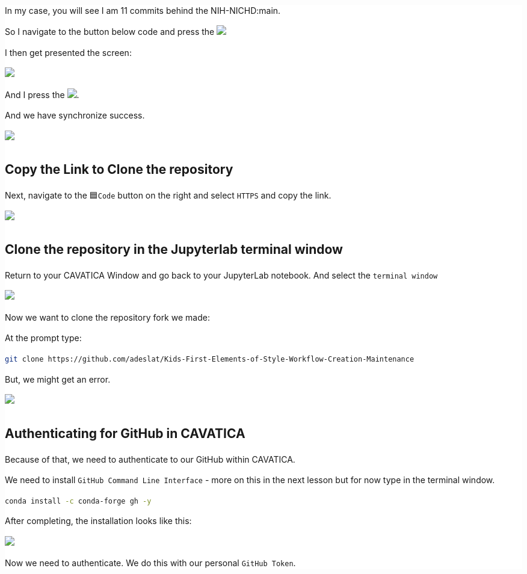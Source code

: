 In my case, you will see I am 11 commits behind the NIH-NICHD:main.

So I navigate to the button below code and press the <img src="https://github.com/NIH-NICHD/Kids-First-Elements-of-Style-Workflow-Creation-Maintenance/blob/main/assets/GitHubBranchSyncForkButton.png" width=100>

I then get presented the screen:

<img src="https://github.com/NIH-NICHD/Kids-First-Elements-of-Style-Workflow-Creation-Maintenance/blob/main/assets/GitHubUpdatingBranchWithMainRepository.png">

And I press the  <img src="https://github.com/NIH-NICHD/Kids-First-Elements-of-Style-Workflow-Creation-Maintenance/blob/main/assets/GitHubBranchUpdateBranchButton.png" width=100>.

And we have synchronize success.

<img src="https://github.com/NIH-NICHD/Kids-First-Elements-of-Style-Workflow-Creation-Maintenance/blob/main/assets/GitHubBranchUpdateSuccess.png">

## Copy the Link to Clone the repository

Next, navigate to the 🟦`Code` button on the right and select `HTTPS` and copy the link.

<img src="https://github.com/NIH-NICHD/Kids-First-Elements-of-Style-Workflow-Creation-Maintenance/blob/main/assets/KidsFirstGitHubElementsofStyleWorkflowForkClone5.png" width=650>

## Clone the repository in the Jupyterlab terminal window

Return to your CAVATICA Window and go back to your JupyterLab notebook.
And select the `terminal window`

<img src="https://github.com/NIH-NICHD/Kids-First-Elements-of-Style-Workflow-Creation-Maintenance/blob/main/assets/CAVATICAJupyterLabNotebookLauncher.png" width=650>

Now we want to clone the repository fork we made:

At the prompt type:

```bash
git clone https://github.com/adeslat/Kids-First-Elements-of-Style-Workflow-Creation-Maintenance
```

But, we might get an error.

<img src="https://github.com/NIH-NICHD/Kids-First-Elements-of-Style-Workflow-Creation-Maintenance/blob/main/assets/CAVATICAJupyterLabTerminalGitCloneError.png" width=650>

## Authenticating for GitHub in CAVATICA

Because of that, we need to authenticate to our GitHub within CAVATICA.

We need to install `GitHub Command Line Interface` - more on this in the next lesson but for now type in the terminal window.

```bash
conda install -c conda-forge gh -y
```

After completing, the installation looks like this:

<img src="https://github.com/NIH-NICHD/Kids-First-Elements-of-Style-Workflow-Creation-Maintenance/blob/main/assets/CAVATICAJupyterLabNotebookCondaInstallGH.png" width=650>

Now we need to authenticate.   We do this with our personal `GitHub Token`. 
